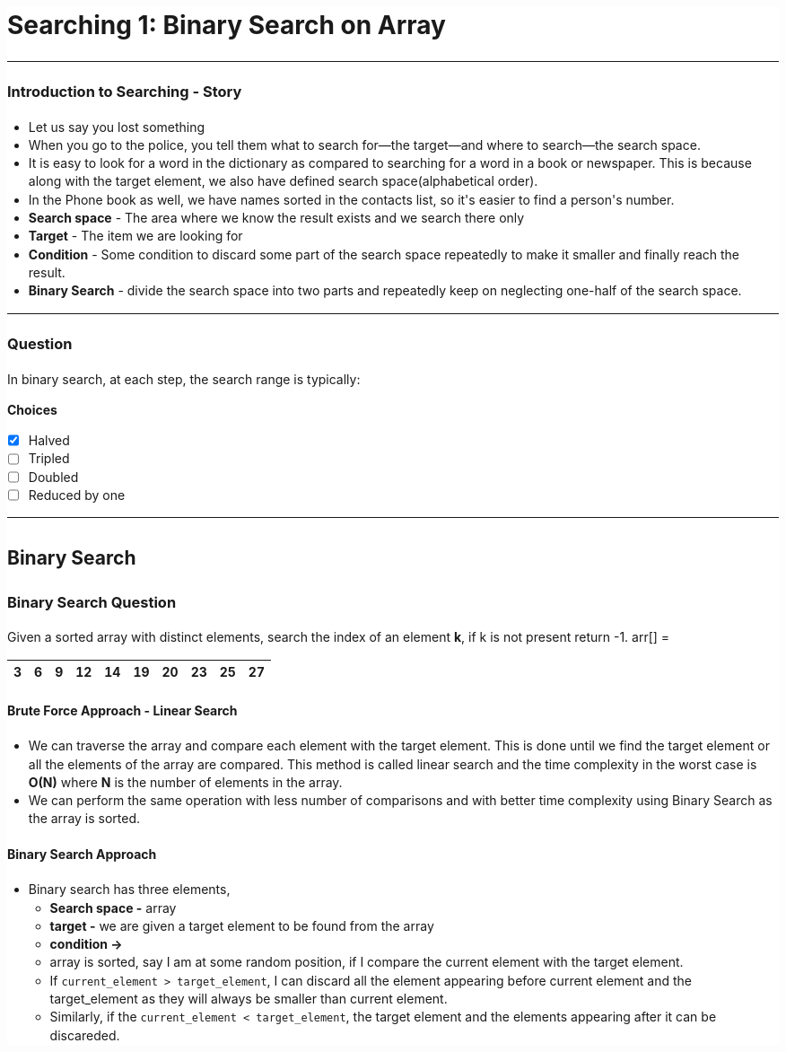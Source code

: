 # Searching 1: Binary Search on Array

---


### Introduction to Searching - Story

* Let us say you lost something
* When you go to the police, you tell them what to search for—the target—and where to search—the search space.
* It is easy to look for a word in the dictionary as compared to searching for a word in a book or newspaper. This is because along with the target element, we also have defined search space(alphabetical order). 
* In the Phone book as well, we have names sorted in the contacts list, so it's easier to find a person's number. 
* **Search space** - The area where we know the result exists and we search there only
* **Target** - The item we are looking for
* **Condition** - Some condition to discard some part of the search space repeatedly to make it smaller and finally reach the result.
* **Binary Search** - divide the search space into two parts and repeatedly keep on neglecting one-half of the search space.

---
### Question
 
In binary search, at each step, the search range is typically:

**Choices** 
- [x] Halved
- [ ] Tripled
- [ ] Doubled
- [ ] Reduced by one

---
## Binary Search


### Binary Search Question
Given a sorted array with distinct elements, search the index of an element **k**, if k is not present return -1.
arr[] = 

| 3   | 6   | 9   | 12  | 14  | 19  | 20  | 23  | 25  | 27  |
| --- | --- | --- | --- | --- | --- | --- | --- | --- | --- |
#### Brute Force Approach - Linear Search
* We can traverse the array and compare each element with the target element. This is done until we find the target element or all the elements of the array are compared. This method is called linear search and the time complexity in the worst case is **O(N)** where **N** is the number of elements in the array.
* We can perform the same operation with less number of comparisons and with better time complexity using Binary Search as the array is sorted.
#### Binary Search Approach
* Binary search has three elements,
    * **Search space -** array
    * **target -** we are given a target element to be found from the array
    * **condition ->** 
    * array is sorted, say I am at some random position, if I compare the current element with the target element. 
    * If `current_element > target_element`, I can discard all the element appearing before current element and the target_element as they will always be smaller than current element. 
    * Similarly, if the  `current_element < target_element`, the target element and the elements appearing after it can be discareded.